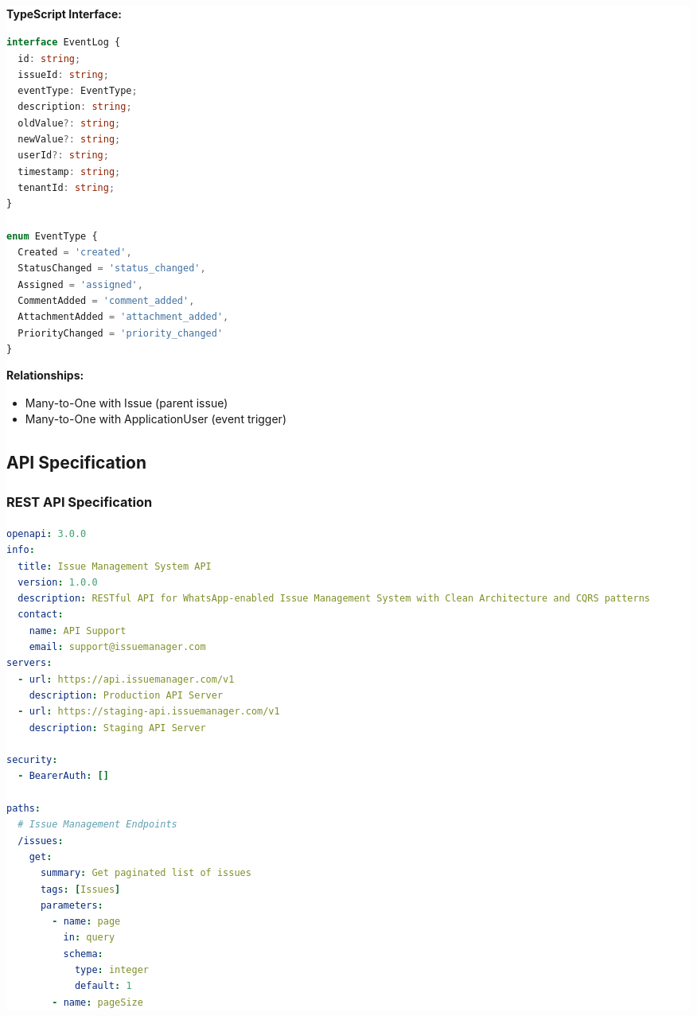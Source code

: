 **TypeScript Interface:**
```typescript
interface EventLog {
  id: string;
  issueId: string;
  eventType: EventType;
  description: string;
  oldValue?: string;
  newValue?: string;
  userId?: string;
  timestamp: string;
  tenantId: string;
}

enum EventType {
  Created = 'created',
  StatusChanged = 'status_changed',
  Assigned = 'assigned',
  CommentAdded = 'comment_added',
  AttachmentAdded = 'attachment_added',
  PriorityChanged = 'priority_changed'
}
```

**Relationships:**
- Many-to-One with Issue (parent issue)
- Many-to-One with ApplicationUser (event trigger)

## API Specification

### REST API Specification

```yaml
openapi: 3.0.0
info:
  title: Issue Management System API
  version: 1.0.0
  description: RESTful API for WhatsApp-enabled Issue Management System with Clean Architecture and CQRS patterns
  contact:
    name: API Support
    email: support@issuemanager.com
servers:
  - url: https://api.issuemanager.com/v1
    description: Production API Server
  - url: https://staging-api.issuemanager.com/v1
    description: Staging API Server

security:
  - BearerAuth: []

paths:
  # Issue Management Endpoints
  /issues:
    get:
      summary: Get paginated list of issues
      tags: [Issues]
      parameters:
        - name: page
          in: query
          schema:
            type: integer
            default: 1
        - name: pageSize
```